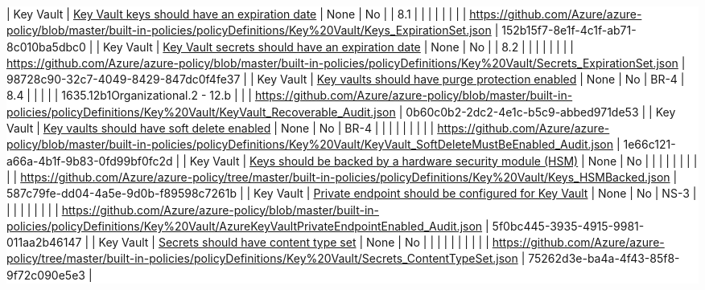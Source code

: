 | Key Vault              | [Key Vault keys should have an expiration date](https://github.com/Azure/azure-policy/blob/master/built-in-policies/policyDefinitions/Key%20Vault/Keys_ExpirationSet.json)                                                                                                                                  | None                     | No           |                            | 8.1   |           |             |                      |                                |                                     |                   |              | https://github.com/Azure/azure-policy/blob/master/built-in-policies/policyDefinitions/Key%20Vault/Keys_ExpirationSet.json                                                   | 152b15f7-8e1f-4c1f-ab71-8c010ba5dbc0 |
| Key Vault              | [Key Vault secrets should have an expiration date](https://github.com/Azure/azure-policy/blob/master/built-in-policies/policyDefinitions/Key%20Vault/Secrets_ExpirationSet.json)                                                                                                                            | None                     | No           |                            | 8.2   |           |             |                      |                                |                                     |                   |              | https://github.com/Azure/azure-policy/blob/master/built-in-policies/policyDefinitions/Key%20Vault/Secrets_ExpirationSet.json                                                | 98728c90-32c7-4049-8429-847dc0f4fe37 |
| Key Vault              | [Key vaults should have purge protection enabled](https://github.com/Azure/azure-policy/blob/master/built-in-policies/policyDefinitions/Key%20Vault/KeyVault_Recoverable_Audit.json)                                                                                                                        | None                     | No           | BR-4                       | 8.4   |           |             |                      |                                | 1635.12b1Organizational.2 - 12.b    |                   |              | https://github.com/Azure/azure-policy/blob/master/built-in-policies/policyDefinitions/Key%20Vault/KeyVault_Recoverable_Audit.json                                           | 0b60c0b2-2dc2-4e1c-b5c9-abbed971de53 |
| Key Vault              | [Key vaults should have soft delete enabled](https://github.com/Azure/azure-policy/blob/master/built-in-policies/policyDefinitions/Key%20Vault/KeyVault_SoftDeleteMustBeEnabled_Audit.json)                                                                                                                 | None                     | No           | BR-4                       |       |           |             |                      |                                |                                     |                   |              | https://github.com/Azure/azure-policy/blob/master/built-in-policies/policyDefinitions/Key%20Vault/KeyVault_SoftDeleteMustBeEnabled_Audit.json                               | 1e66c121-a66a-4b1f-9b83-0fd99bf0fc2d |
| Key Vault              | [Keys should be backed by a hardware security module (HSM)](https://github.com/Azure/azure-policy/tree/master/built-in-policies/policyDefinitions/Key%20Vault/Keys_HSMBacked.json)                                                                                                                          | None                     | No           |                            |       |           |             |                      |                                |                                     |                   |              | https://github.com/Azure/azure-policy/tree/master/built-in-policies/policyDefinitions/Key%20Vault/Keys_HSMBacked.json                                                       | 587c79fe-dd04-4a5e-9d0b-f89598c7261b |
| Key Vault              | [Private endpoint should be configured for Key Vault](https://github.com/Azure/azure-policy/blob/master/built-in-policies/policyDefinitions/Key%20Vault/AzureKeyVaultPrivateEndpointEnabled_Audit.json)                                                                                                     | None                     | No           | NS-3                       |       |           |             |                      |                                |                                     |                   |              | https://github.com/Azure/azure-policy/blob/master/built-in-policies/policyDefinitions/Key%20Vault/AzureKeyVaultPrivateEndpointEnabled_Audit.json                            | 5f0bc445-3935-4915-9981-011aa2b46147 |
| Key Vault              | [Secrets should have content type set](https://github.com/Azure/azure-policy/tree/master/built-in-policies/policyDefinitions/Key%20Vault/Secrets_ContentTypeSet.json)                                                                                                                                       | None                     | No           |                            |       |           |             |                      |                                |                                     |                   |              | https://github.com/Azure/azure-policy/tree/master/built-in-policies/policyDefinitions/Key%20Vault/Secrets_ContentTypeSet.json                                               | 75262d3e-ba4a-4f43-85f8-9f72c090e5e3 |
